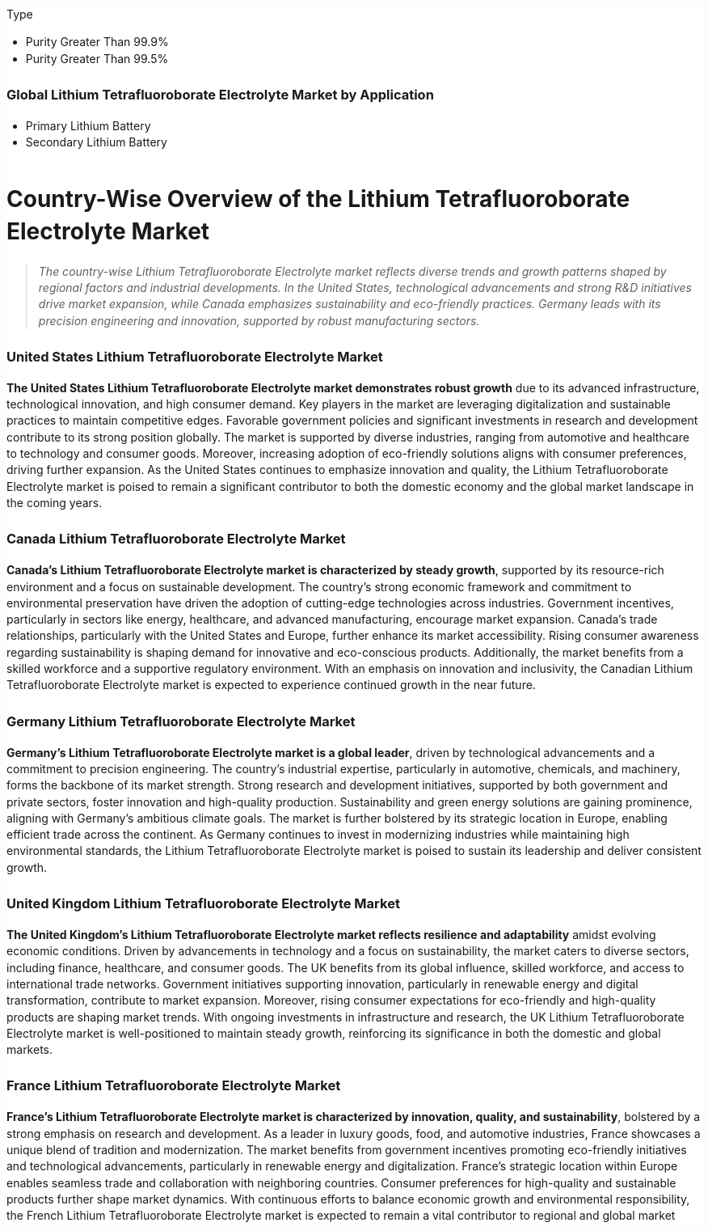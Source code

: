 Type</h3><ul><li>Purity Greater Than 99.9%</li><li>Purity Greater Than 99.5%</li></ul><h3>Global Lithium Tetrafluoroborate Electrolyte Market by Application</h3><ul><li>Primary Lithium Battery</li><li>Secondary Lithium Battery</li></ul><h1><span class="">Country-Wise Overview of the Lithium Tetrafluoroborate Electrolyte Market<br /></span></h1><blockquote><p><em><span class="">The country-wise Lithium Tetrafluoroborate Electrolyte market reflects diverse trends and growth patterns shaped by regional factors and industrial developments. In the United States, technological advancements and strong R&amp;D initiatives drive market expansion, while Canada emphasizes sustainability and eco-friendly practices. Germany leads with its precision engineering and innovation, supported by robust manufacturing sectors.</span></em></p></blockquote><h3><strong>United States Lithium Tetrafluoroborate Electrolyte Market</strong></h3><p><strong>The United States Lithium Tetrafluoroborate Electrolyte market demonstrates robust growth</strong> due to its advanced infrastructure, technological innovation, and high consumer demand. Key players in the market are leveraging digitalization and sustainable practices to maintain competitive edges. Favorable government policies and significant investments in research and development contribute to its strong position globally. The market is supported by diverse industries, ranging from automotive and healthcare to technology and consumer goods. Moreover, increasing adoption of eco-friendly solutions aligns with consumer preferences, driving further expansion. As the United States continues to emphasize innovation and quality, the Lithium Tetrafluoroborate Electrolyte market is poised to remain a significant contributor to both the domestic economy and the global market landscape in the coming years.</p><h3><strong>Canada Lithium Tetrafluoroborate Electrolyte Market</strong></h3><p><strong>Canada&rsquo;s Lithium Tetrafluoroborate Electrolyte market is characterized by steady growth</strong>, supported by its resource-rich environment and a focus on sustainable development. The country&rsquo;s strong economic framework and commitment to environmental preservation have driven the adoption of cutting-edge technologies across industries. Government incentives, particularly in sectors like energy, healthcare, and advanced manufacturing, encourage market expansion. Canada&rsquo;s trade relationships, particularly with the United States and Europe, further enhance its market accessibility. Rising consumer awareness regarding sustainability is shaping demand for innovative and eco-conscious products. Additionally, the market benefits from a skilled workforce and a supportive regulatory environment. With an emphasis on innovation and inclusivity, the Canadian Lithium Tetrafluoroborate Electrolyte market is expected to experience continued growth in the near future.</p><h3><strong>Germany Lithium Tetrafluoroborate Electrolyte Market</strong></h3><p><strong>Germany&rsquo;s Lithium Tetrafluoroborate Electrolyte market is a global leader</strong>, driven by technological advancements and a commitment to precision engineering. The country&rsquo;s industrial expertise, particularly in automotive, chemicals, and machinery, forms the backbone of its market strength. Strong research and development initiatives, supported by both government and private sectors, foster innovation and high-quality production. Sustainability and green energy solutions are gaining prominence, aligning with Germany&rsquo;s ambitious climate goals. The market is further bolstered by its strategic location in Europe, enabling efficient trade across the continent. As Germany continues to invest in modernizing industries while maintaining high environmental standards, the Lithium Tetrafluoroborate Electrolyte market is poised to sustain its leadership and deliver consistent growth.</p><h3><strong>United Kingdom Lithium Tetrafluoroborate Electrolyte Market</strong></h3><p><strong>The United Kingdom&rsquo;s Lithium Tetrafluoroborate Electrolyte market reflects resilience and adaptability</strong> amidst evolving economic conditions. Driven by advancements in technology and a focus on sustainability, the market caters to diverse sectors, including finance, healthcare, and consumer goods. The UK benefits from its global influence, skilled workforce, and access to international trade networks. Government initiatives supporting innovation, particularly in renewable energy and digital transformation, contribute to market expansion. Moreover, rising consumer expectations for eco-friendly and high-quality products are shaping market trends. With ongoing investments in infrastructure and research, the UK Lithium Tetrafluoroborate Electrolyte market is well-positioned to maintain steady growth, reinforcing its significance in both the domestic and global markets.</p><h3><strong>France Lithium Tetrafluoroborate Electrolyte Market</strong></h3><p><strong>France&rsquo;s Lithium Tetrafluoroborate Electrolyte market is characterized by innovation, quality, and sustainability</strong>, bolstered by a strong emphasis on research and development. As a leader in luxury goods, food, and automotive industries, France showcases a unique blend of tradition and modernization. The market benefits from government incentives promoting eco-friendly initiatives and technological advancements, particularly in renewable energy and digitalization. France&rsquo;s strategic location within Europe enables seamless trade and collaboration with neighboring countries. Consumer preferences for high-quality and sustainable products further shape market dynamics. With continuous efforts to balance economic growth and environmental responsibility, the French Lithium Tetrafluoroborate Electrolyte market is expected to remain a vital contributor to regional and global market
